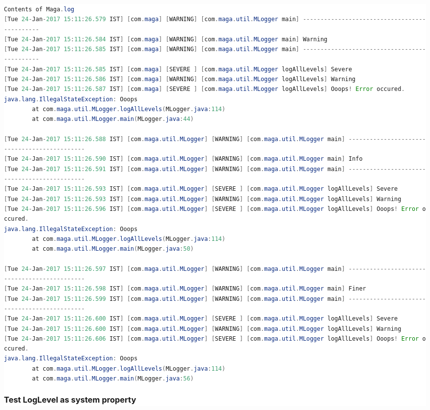 
```java
Contents of Maga.log  
[Tue 24-Jan-2017 15:11:26.579 IST] [com.maga] [WARNING] [com.maga.util.MLogger main] ---------------------------------------------  
[Tue 24-Jan-2017 15:11:26.584 IST] [com.maga] [WARNING] [com.maga.util.MLogger main] Warning  
[Tue 24-Jan-2017 15:11:26.585 IST] [com.maga] [WARNING] [com.maga.util.MLogger main] ---------------------------------------------  
[Tue 24-Jan-2017 15:11:26.585 IST] [com.maga] [SEVERE ] [com.maga.util.MLogger logAllLevels] Severe  
[Tue 24-Jan-2017 15:11:26.586 IST] [com.maga] [WARNING] [com.maga.util.MLogger logAllLevels] Warning  
[Tue 24-Jan-2017 15:11:26.587 IST] [com.maga] [SEVERE ] [com.maga.util.MLogger logAllLevels] Ooops! Error occured.  
java.lang.IllegalStateException: Ooops  
        at com.maga.util.MLogger.logAllLevels(MLogger.java:114)  
        at com.maga.util.MLogger.main(MLogger.java:44)  

[Tue 24-Jan-2017 15:11:26.588 IST] [com.maga.util.MLogger] [WARNING] [com.maga.util.MLogger main] ---------------------------------------------  
[Tue 24-Jan-2017 15:11:26.590 IST] [com.maga.util.MLogger] [WARNING] [com.maga.util.MLogger main] Info  
[Tue 24-Jan-2017 15:11:26.591 IST] [com.maga.util.MLogger] [WARNING] [com.maga.util.MLogger main] ---------------------------------------------  
[Tue 24-Jan-2017 15:11:26.593 IST] [com.maga.util.MLogger] [SEVERE ] [com.maga.util.MLogger logAllLevels] Severe  
[Tue 24-Jan-2017 15:11:26.593 IST] [com.maga.util.MLogger] [WARNING] [com.maga.util.MLogger logAllLevels] Warning  
[Tue 24-Jan-2017 15:11:26.596 IST] [com.maga.util.MLogger] [SEVERE ] [com.maga.util.MLogger logAllLevels] Ooops! Error occured.  
java.lang.IllegalStateException: Ooops  
        at com.maga.util.MLogger.logAllLevels(MLogger.java:114)  
        at com.maga.util.MLogger.main(MLogger.java:50)  

[Tue 24-Jan-2017 15:11:26.597 IST] [com.maga.util.MLogger] [WARNING] [com.maga.util.MLogger main] ---------------------------------------------  
[Tue 24-Jan-2017 15:11:26.598 IST] [com.maga.util.MLogger] [WARNING] [com.maga.util.MLogger main] Finer  
[Tue 24-Jan-2017 15:11:26.599 IST] [com.maga.util.MLogger] [WARNING] [com.maga.util.MLogger main] ---------------------------------------------  
[Tue 24-Jan-2017 15:11:26.600 IST] [com.maga.util.MLogger] [SEVERE ] [com.maga.util.MLogger logAllLevels] Severe  
[Tue 24-Jan-2017 15:11:26.600 IST] [com.maga.util.MLogger] [WARNING] [com.maga.util.MLogger logAllLevels] Warning  
[Tue 24-Jan-2017 15:11:26.606 IST] [com.maga.util.MLogger] [SEVERE ] [com.maga.util.MLogger logAllLevels] Ooops! Error occured.  
java.lang.IllegalStateException: Ooops  
        at com.maga.util.MLogger.logAllLevels(MLogger.java:114)  
        at com.maga.util.MLogger.main(MLogger.java:56)
```

### Test LogLevel as system property
